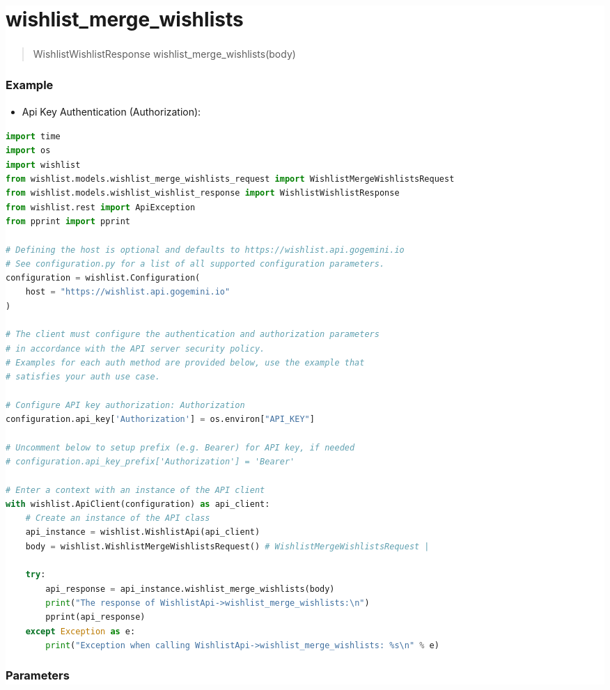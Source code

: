 # **wishlist_merge_wishlists**
> WishlistWishlistResponse wishlist_merge_wishlists(body)



### Example

* Api Key Authentication (Authorization):

```python
import time
import os
import wishlist
from wishlist.models.wishlist_merge_wishlists_request import WishlistMergeWishlistsRequest
from wishlist.models.wishlist_wishlist_response import WishlistWishlistResponse
from wishlist.rest import ApiException
from pprint import pprint

# Defining the host is optional and defaults to https://wishlist.api.gogemini.io
# See configuration.py for a list of all supported configuration parameters.
configuration = wishlist.Configuration(
    host = "https://wishlist.api.gogemini.io"
)

# The client must configure the authentication and authorization parameters
# in accordance with the API server security policy.
# Examples for each auth method are provided below, use the example that
# satisfies your auth use case.

# Configure API key authorization: Authorization
configuration.api_key['Authorization'] = os.environ["API_KEY"]

# Uncomment below to setup prefix (e.g. Bearer) for API key, if needed
# configuration.api_key_prefix['Authorization'] = 'Bearer'

# Enter a context with an instance of the API client
with wishlist.ApiClient(configuration) as api_client:
    # Create an instance of the API class
    api_instance = wishlist.WishlistApi(api_client)
    body = wishlist.WishlistMergeWishlistsRequest() # WishlistMergeWishlistsRequest | 

    try:
        api_response = api_instance.wishlist_merge_wishlists(body)
        print("The response of WishlistApi->wishlist_merge_wishlists:\n")
        pprint(api_response)
    except Exception as e:
        print("Exception when calling WishlistApi->wishlist_merge_wishlists: %s\n" % e)
```



### Parameters
